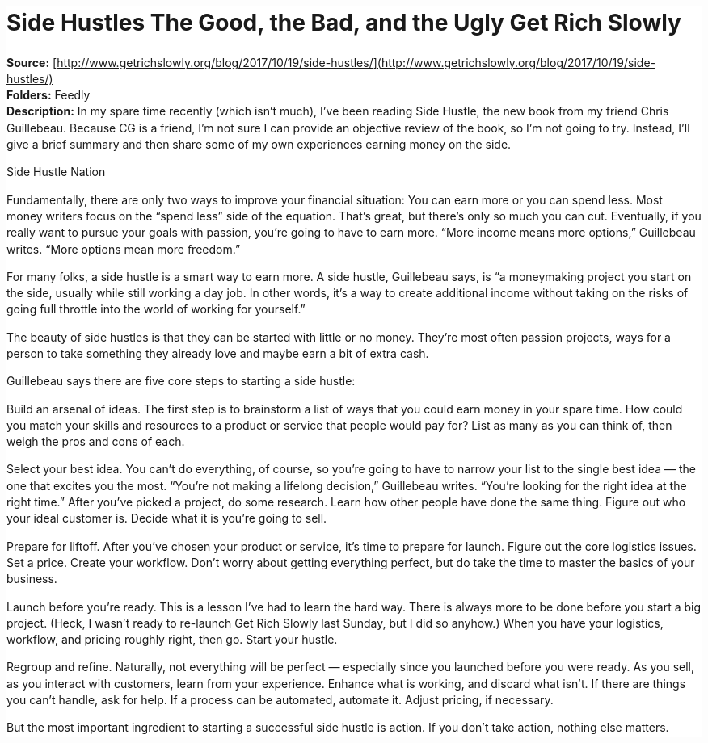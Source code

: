 # Side Hustles The Good, the Bad, and the Ugly Get Rich Slowly

**Source:** [http://www.getrichslowly.org/blog/2017/10/19/side-hustles/](http://www.getrichslowly.org/blog/2017/10/19/side-hustles/)  
**Folders:** Feedly  
**Description:** In my spare time recently (which isn’t much), I’ve been reading Side Hustle, the new book from my friend Chris Guillebeau. Because CG is a friend, I’m not sure I can provide an objective review of the book, so I’m not going to try. Instead, I’ll give a brief summary and then share some of my own experiences earning money on the side.

Side Hustle Nation

Fundamentally, there are only two ways to improve your financial situation: You can earn more or you can spend less. Most money writers focus on the “spend less” side of the equation. That’s great, but there’s only so much you can cut. Eventually, if you really want to pursue your goals with passion, you’re going to have to earn more. “More income means more options,” Guillebeau writes. “More options mean more freedom.”

For many folks, a side hustle is a smart way to earn more. A side hustle, Guillebeau says, is “a moneymaking project you start on the side, usually while still working a day job. In other words, it’s a way to create additional income without taking on the risks of going full throttle into the world of working for yourself.”

The beauty of side hustles is that they can be started with little or no money. They’re most often passion projects, ways for a person to take something they already love and maybe earn a bit of extra cash.

Guillebeau says there are five core steps to starting a side hustle:

Build an arsenal of ideas. The first step is to brainstorm a list of ways that you could earn money in your spare time. How could you match your skills and resources to a product or service that people would pay for? List as many as you can think of, then weigh the pros and cons of each.

Select your best idea. You can’t do everything, of course, so you’re going to have to narrow your list to the single best idea — the one that excites you the most. “You’re not making a lifelong decision,” Guillebeau writes. “You’re looking for the right idea at the right time.” After you’ve picked a project, do some research. Learn how other people have done the same thing. Figure out who your ideal customer is. Decide what it is you’re going to sell.

Prepare for liftoff. After you’ve chosen your product or service, it’s time to prepare for launch. Figure out the core logistics issues. Set a price. Create your workflow. Don’t worry about getting everything perfect, but do take the time to master the basics of your business.

Launch before you’re ready. This is a lesson I’ve had to learn the hard way. There is always more to be done before you start a big project. (Heck, I wasn’t ready to re-launch Get Rich Slowly last Sunday, but I did so anyhow.) When you have your logistics, workflow, and pricing roughly right, then go. Start your hustle.

Regroup and refine. Naturally, not everything will be perfect — especially since you launched before you were ready. As you sell, as you interact with customers, learn from your experience. Enhance what is working, and discard what isn’t. If there are things you can’t handle, ask for help. If a process can be automated, automate it. Adjust pricing, if necessary.

But the most important ingredient to starting a successful side hustle is action. If you don’t take action, nothing else matters.
